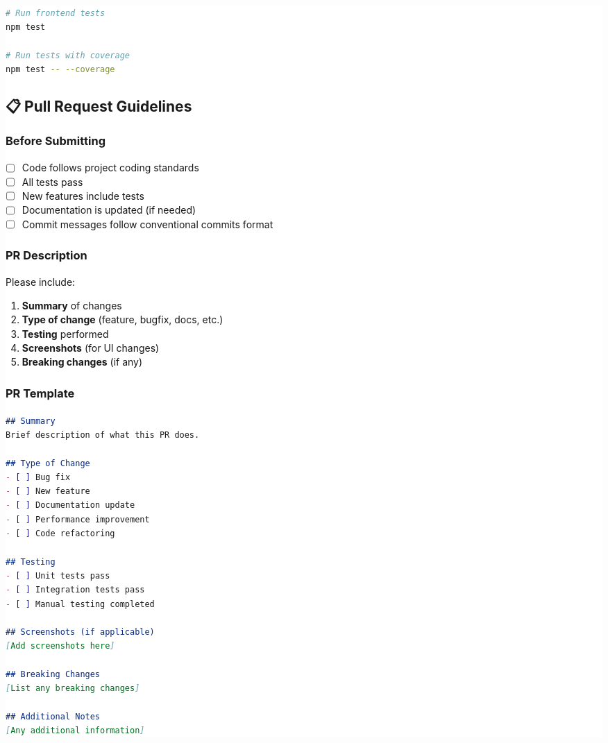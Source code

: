 ```bash
# Run frontend tests
npm test

# Run tests with coverage
npm test -- --coverage
```

## 📋 Pull Request Guidelines

### Before Submitting

- [ ] Code follows project coding standards
- [ ] All tests pass
- [ ] New features include tests
- [ ] Documentation is updated (if needed)
- [ ] Commit messages follow conventional commits format

### PR Description

Please include:

1. **Summary** of changes
2. **Type of change** (feature, bugfix, docs, etc.)
3. **Testing** performed
4. **Screenshots** (for UI changes)
5. **Breaking changes** (if any)

### PR Template

```markdown
## Summary
Brief description of what this PR does.

## Type of Change
- [ ] Bug fix
- [ ] New feature
- [ ] Documentation update
- [ ] Performance improvement
- [ ] Code refactoring

## Testing
- [ ] Unit tests pass
- [ ] Integration tests pass
- [ ] Manual testing completed

## Screenshots (if applicable)
[Add screenshots here]

## Breaking Changes
[List any breaking changes]

## Additional Notes
[Any additional information]
```
